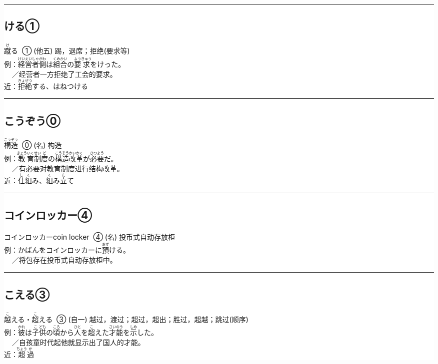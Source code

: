 - - -

## ける①

<span>
  <ruby>蹴<rt>け</rt>る</ruby>
</span>&nbsp;① (他五) 踢，退席；拒绝(要求等)
<div>
  <font> 例</font>：<ruby>経<rt>けい</rt>営<rt>えい</rt>者<rt>しゃ</rt>側<rt>がわ</rt>は<rt></rt>組<rt>くみ</rt>合<rt>かい</rt>の<rt></rt>要<rt>よう</rt>求<rt>きゅう</rt>をけった。</ruby><br>&nbsp;&nbsp;&nbsp;&nbsp;／经营者一方拒绝了工会的要求。
  <br>
  <font> 近</font>：<ruby>拒<rt>きょ</rt>絶<rt>ぜつ</rt>する</ruby>、<ruby>はねつける</ruby>
</div>

- - -

## こうぞう⓪

<span>
  <ruby>構<rt>こう</rt>造<rt>ぞう</rt></ruby>
</span>&nbsp;⓪ (名) 构造
<div>
  <font> 例</font>：<ruby>教<rt>きょう</rt>育<rt>いく</rt>制<rt>せい</rt>度<rt>ど</rt>の<rt></rt>構<rt>こう</rt>造<rt>ぞう</rt>改<rt>かい</rt>革<rt>かく</rt>が<rt></rt>必<rt>ひつ</rt>要<rt>よう</rt>だ。</ruby><br>&nbsp;&nbsp;&nbsp;&nbsp;／有必要对教育制度进行结构改革。
  <br>
  <font> 近</font>：<ruby>仕<rt>し</rt>組<rt>く</rt>み</ruby>、<ruby>組<rt>く</rt>み<rt></rt>立<rt>た</rt>て</ruby>
</div>

- - -

## コインロッカー④

<span>
  <ruby>コインロッカーcoin locker</ruby>
</span>&nbsp;④ (名) 投币式自动存放柜
<div>
  <font> 例</font>：<ruby>かばんをコインロッカーに<rt></rt>預<rt>あず</rt>ける。</ruby><br>&nbsp;&nbsp;&nbsp;&nbsp;／将包存在投币式自动存放柜中。
</div>

- - -

## こえる③

<span>
  <ruby>越<rt>こ</rt>える・<rt></rt>超<rt>こ</rt>える</ruby>
</span>&nbsp;③ (自一) 越过，渡过；超过，超出；胜过，超越；跳过(顺序)
<div>
  <font> 例</font>：<ruby>彼<rt>かれ</rt>は<rt></rt>子<rt>こ</rt>供<rt>ども</rt>の<rt></rt>頃<rt>ころ</rt>から<rt></rt>人<rt>ひと</rt>を<rt></rt>超<rt>こ</rt>えた<rt></rt>才<rt>さい</rt>能<rt>のう</rt>を<rt></rt>示<rt>しめ</rt>した。</ruby><br>&nbsp;&nbsp;&nbsp;&nbsp;／自孩童时代起他就显示出了国人的才能。
  <br>
  <font> 近</font>：<ruby>超<rt>ちょう</rt>過<rt>か</rt></ruby>
</div>
